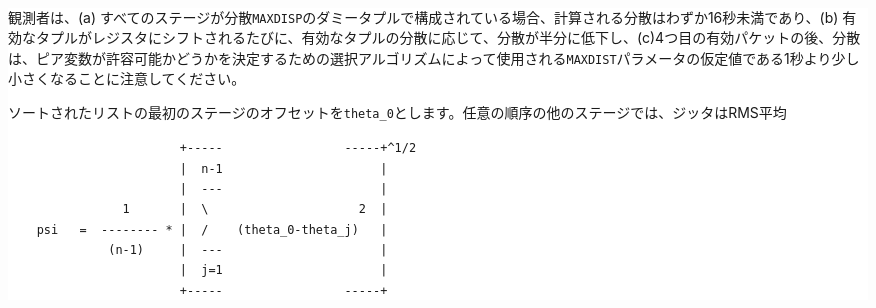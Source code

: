 観測者は、(a) すべてのステージが分散`MAXDISP`のダミータプルで構成されている場合、計算される分散はわずか16秒未満であり、(b) 有効なタプルがレジスタにシフトされるたびに、有効なタプルの分散に応じて、分散が半分に低下し、(c)4つ目の有効パケットの後、分散は、ピア変数が許容可能かどうかを決定するための選択アルゴリズムによって使用される`MAXDIST`パラメータの仮定値である1秒より少し小さくなることに注意してください。

ソートされたリストの最初のステージのオフセットを`theta_0`とします。任意の順序の他のステージでは、ジッタはRMS平均

```
                        +-----                 -----+^1/2
                        |  n-1                      |
                        |  ---                      |
                1       |  \                     2  |
    psi   =  -------- * |  /    (theta_0-theta_j)   |
              (n-1)     |  ---                      |
                        |  j=1                      |
                        +-----                 -----+

```

